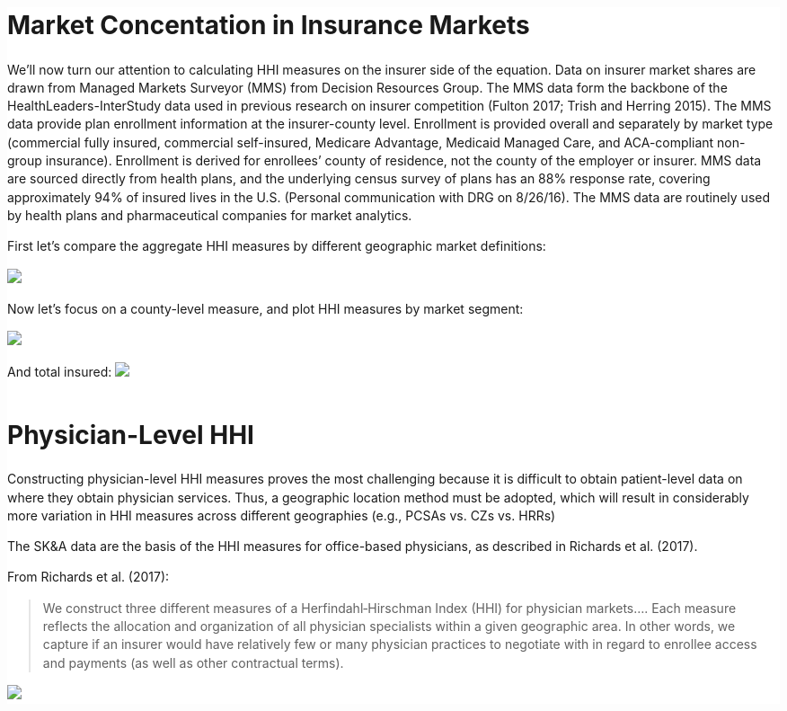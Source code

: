 # Market Concentation in Insurance Markets

We’ll now turn our attention to calculating HHI measures on the insurer
side of the equation. Data on insurer market shares are drawn from
Managed Markets Surveyor (MMS) from Decision Resources Group. The MMS
data form the backbone of the HealthLeaders-InterStudy data used in
previous research on insurer competition (Fulton 2017; Trish and Herring
2015). The MMS data provide plan enrollment information at the
insurer-county level. Enrollment is provided overall and separately by
market type (commercial fully insured, commercial self-insured, Medicare
Advantage, Medicaid Managed Care, and ACA-compliant non-group
insurance). Enrollment is derived for enrollees’ county of residence,
not the county of the employer or insurer. MMS data are sourced directly
from health plans, and the underlying census survey of plans has an 88%
response rate, covering approximately 94% of insured lives in the U.S.
(Personal communication with DRG on 8/26/16). The MMS data are routinely
used by health plans and pharmaceutical companies for market analytics.

First let’s compare the aggregate HHI measures by different geographic
market definitions:

![](figs/01_HHI_commercial-self-insured.png)

Now let’s focus on a county-level measure, and plot HHI measures by
market segment:

![](figs/01_HHI_insurer-by-market-type.png)

And total insured: ![](figs/01_HHI_insurer-total_insured.png)

# Physician-Level HHI

Constructing physician-level HHI measures proves the most challenging
because it is difficult to obtain patient-level data on where they
obtain physician services. Thus, a geographic location method must be
adopted, which will result in considerably more variation in HHI
measures across different geographies (e.g., PCSAs vs. CZs vs. HRRs)

The SK\&A data are the basis of the HHI measures for office-based
physicians, as described in Richards et al. (2017).

From Richards et al. (2017):

> We construct three different measures of a Herfindahl‐Hirschman Index
> (HHI) for physician markets…. Each measure reflects the allocation and
> organization of all physician specialists within a given geographic
> area. In other words, we capture if an insurer would have relatively
> few or many physician practices to negotiate with in regard to
> enrollee access and payments (as well as other contractual
terms).

![](figs/01_HHI_primary-care.png)
